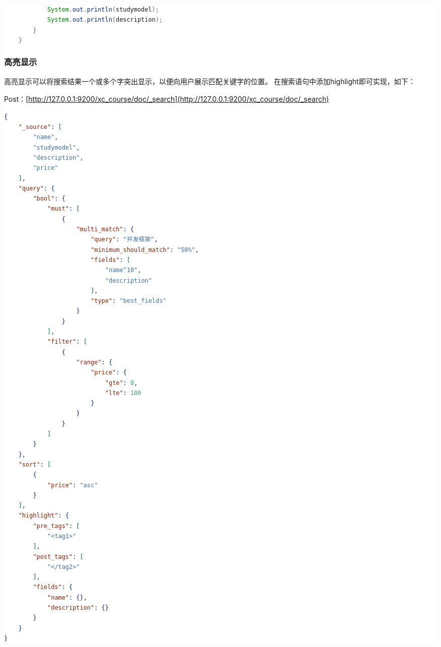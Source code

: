 ```java
            System.out.println(studymodel);
            System.out.println(description);
        }
    }
```
### 高亮显示

高亮显示可以将搜索结果一个或多个字突出显示，以便向用户展示匹配关键字的位置。 在搜索语句中添加highlight即可实现，如下：

Post：[http://127.0.0.1:9200/xc_course/doc/_search](http://127.0.0.1:9200/xc_course/doc/_search)

```json
{
    "_source": [
        "name",
        "studymodel",
        "description",
        "price"
    ],
    "query": {
        "bool": {
            "must": [
                {
                    "multi_match": {
                        "query": "开发框架",
                        "minimum_should_match": "50%",
                        "fields": [
                            "name^10",
                            "description"
                        ],
                        "type": "best_fields"
                    }
                }
            ],
            "filter": [
                {
                    "range": {
                        "price": {
                            "gte": 0,
                            "lte": 100
                        }
                    }
                }
            ]
        }
    },
    "sort": [
        {
            "price": "asc"
        }
    ],
    "highlight": {
        "pre_tags": [
            "<tag1>"
        ],
        "post_tags": [
            "</tag2>"
        ],
        "fields": {
            "name": {},
            "description": {}
        }
    }
}
```